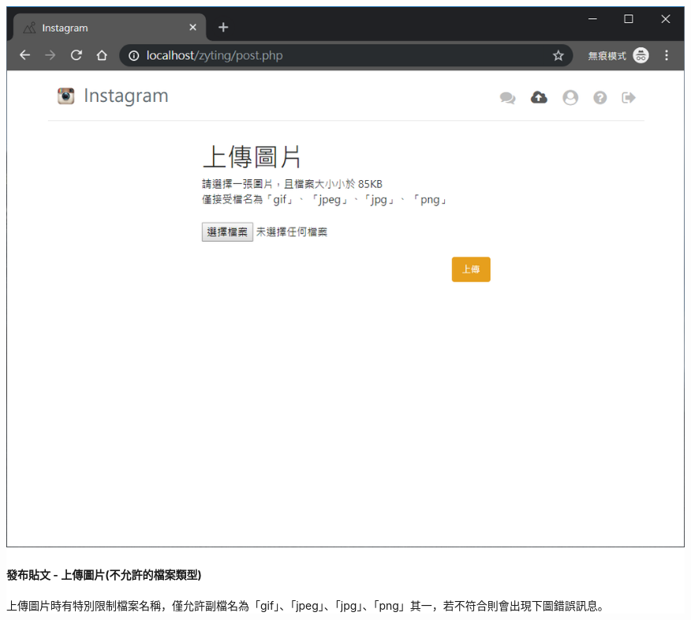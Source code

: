 ![image](https://github.com/Cheng-Yi-Ting/Instagram/blob/master/readme/img/9.PNG)

#### 發布貼文 - 上傳圖片(不允許的檔案類型)

上傳圖片時有特別限制檔案名稱，僅允許副檔名為「gif」、「jpeg」、「jpg」、「png」其一，若不符合則會出現下圖錯誤訊息。